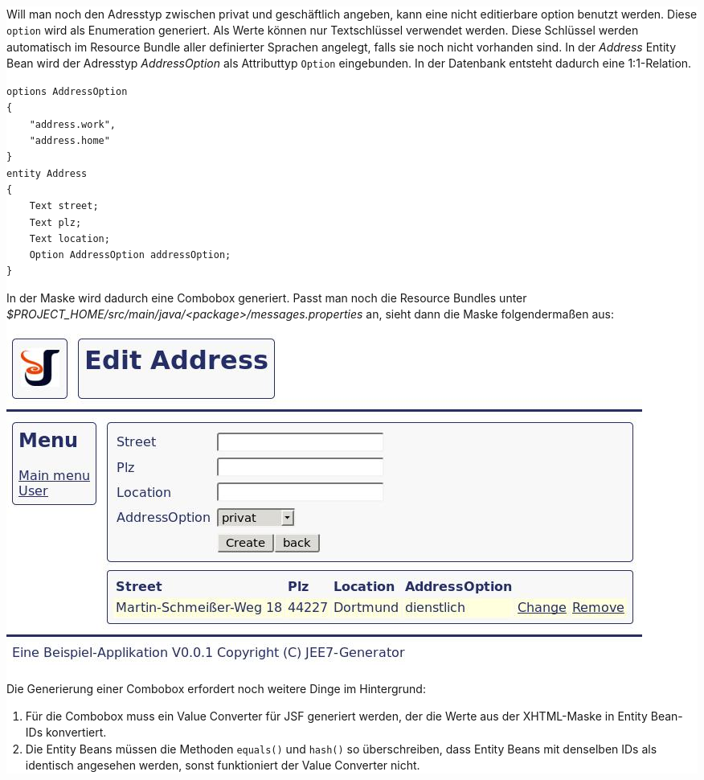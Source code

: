 Will man noch den Adresstyp zwischen privat und geschäftlich angeben, kann
eine nicht editierbare option benutzt werden.  Diese `option` wird als
Enumeration generiert.  Als Werte können nur Textschlüssel verwendet werden. 
Diese Schlüssel werden automatisch im Resource Bundle aller definierter
Sprachen angelegt, falls sie noch nicht vorhanden sind.  In der _Address_
Entity Bean wird der Adresstyp _AddressOption_ als Attributtyp `Option`
eingebunden.  In der Datenbank entsteht dadurch eine 1:1-Relation.

```mydsl
options AddressOption
{
    "address.work",
    "address.home"
}
entity Address
{
    Text street;
    Text plz;
    Text location;
    Option AddressOption addressOption;
}
```

In der Maske wird dadurch eine Combobox generiert. Passt man noch die
Resource Bundles unter _$PROJECT_HOME/src/main/java/\<package\>/messages.properties_ an,
sieht dann die Maske folgendermaßen aus:

![](documentation/Entity2.jpg)

Die Generierung einer Combobox erfordert noch weitere Dinge im Hintergrund:

 1. Für die Combobox muss ein Value Converter für JSF generiert werden, der die Werte aus der XHTML-Maske in Entity Bean-IDs konvertiert.
 2. Die Entity Beans müssen die Methoden `equals()` und `hash()` so überschreiben, dass Entity Beans mit denselben IDs als identisch angesehen werden, sonst funktioniert der Value Converter nicht.
 